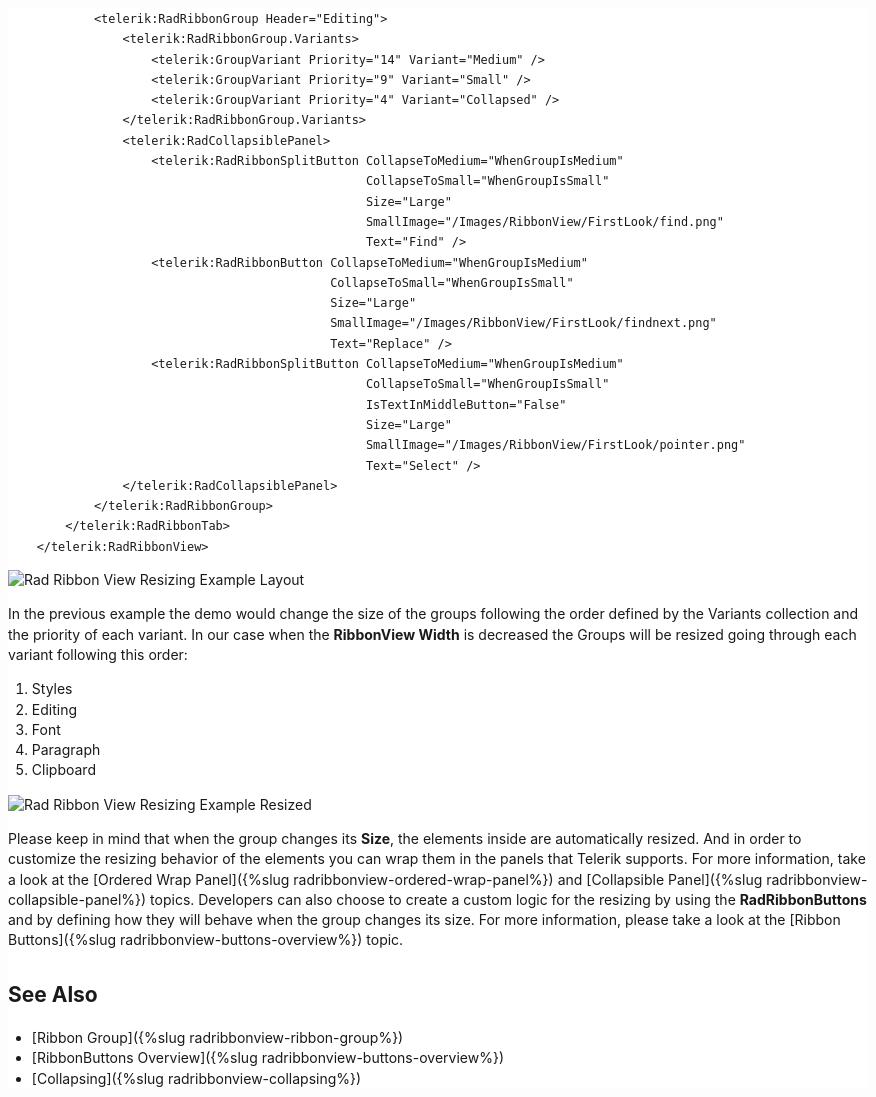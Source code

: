 ```XAML
            <telerik:RadRibbonGroup Header="Editing">
                <telerik:RadRibbonGroup.Variants>
                    <telerik:GroupVariant Priority="14" Variant="Medium" />
                    <telerik:GroupVariant Priority="9" Variant="Small" />
                    <telerik:GroupVariant Priority="4" Variant="Collapsed" />
                </telerik:RadRibbonGroup.Variants>
                <telerik:RadCollapsiblePanel>
                    <telerik:RadRibbonSplitButton CollapseToMedium="WhenGroupIsMedium"
                                                  CollapseToSmall="WhenGroupIsSmall"
                                                  Size="Large"
                                                  SmallImage="/Images/RibbonView/FirstLook/find.png"
                                                  Text="Find" />
                    <telerik:RadRibbonButton CollapseToMedium="WhenGroupIsMedium"
                                             CollapseToSmall="WhenGroupIsSmall"
                                             Size="Large"
                                             SmallImage="/Images/RibbonView/FirstLook/findnext.png"
                                             Text="Replace" />
                    <telerik:RadRibbonSplitButton CollapseToMedium="WhenGroupIsMedium"
                                                  CollapseToSmall="WhenGroupIsSmall"
                                                  IsTextInMiddleButton="False"
                                                  Size="Large"
                                                  SmallImage="/Images/RibbonView/FirstLook/pointer.png"
                                                  Text="Select" />
                </telerik:RadCollapsiblePanel>
            </telerik:RadRibbonGroup>
        </telerik:RadRibbonTab>
    </telerik:RadRibbonView>
```

![Rad Ribbon View Resizing Example Layout](images/RadRibbonView_Resizing_ExampleLayout.png)

In the previous example the demo would change the size of the groups following the order defined by the Variants collection and the priority of each variant. In our case when the __RibbonView Width__ is decreased the Groups will be resized going through each variant following this order:

1. Styles
2. Editing
3. Font
4. Paragraph
5. Clipboard

![Rad Ribbon View Resizing Example Resized](images/RadRibbonView_Resizing_ExampleResized.png)

Please keep in mind that when the group changes its __Size__, the elements inside are automatically resized. And in order to customize the resizing behavior of the elements you can wrap them in the panels that Telerik supports. For more information, take a look at the [Ordered Wrap Panel]({%slug radribbonview-ordered-wrap-panel%}) and [Collapsible Panel]({%slug radribbonview-collapsible-panel%}) topics. Developers can also choose to create a custom logic for the resizing by using the __RadRibbonButtons__ and by defining how they will behave when the group changes its size. For more information, please take a look at the [Ribbon Buttons]({%slug radribbonview-buttons-overview%}) topic.

## See Also
 * [Ribbon Group]({%slug radribbonview-ribbon-group%})
 * [RibbonButtons Overview]({%slug radribbonview-buttons-overview%})
 * [Collapsing]({%slug radribbonview-collapsing%})

